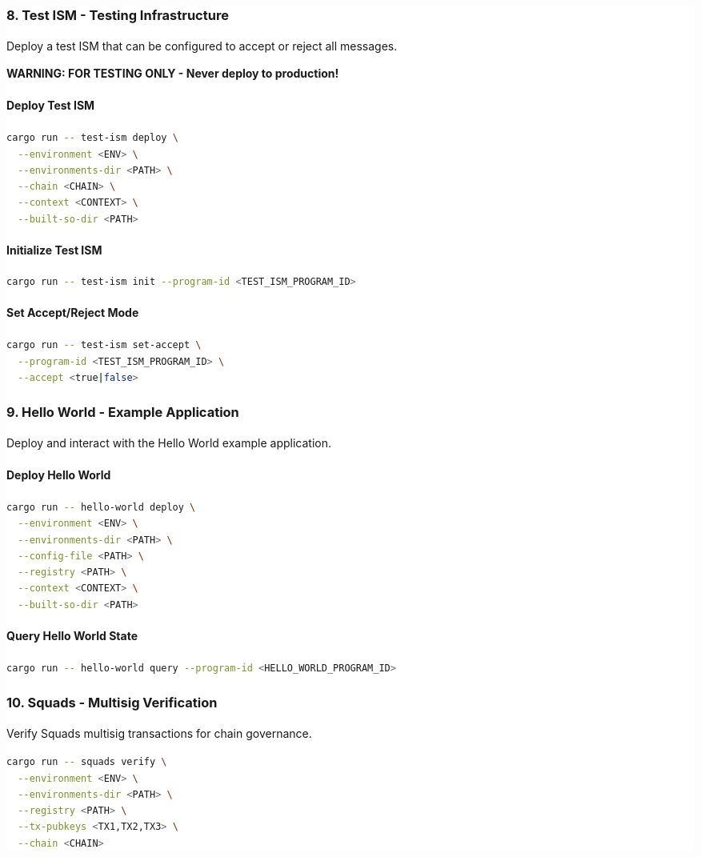 ### 8. Test ISM - Testing Infrastructure

Deploy a test ISM that can be configured to accept or reject all messages.

**WARNING: FOR TESTING ONLY - Never deploy to production!**

#### Deploy Test ISM
```bash
cargo run -- test-ism deploy \
  --environment <ENV> \
  --environments-dir <PATH> \
  --chain <CHAIN> \
  --context <CONTEXT> \
  --built-so-dir <PATH>
```

#### Initialize Test ISM
```bash
cargo run -- test-ism init --program-id <TEST_ISM_PROGRAM_ID>
```

#### Set Accept/Reject Mode
```bash
cargo run -- test-ism set-accept \
  --program-id <TEST_ISM_PROGRAM_ID> \
  --accept <true|false>
```

### 9. Hello World - Example Application

Deploy and interact with the Hello World example application.

#### Deploy Hello World
```bash
cargo run -- hello-world deploy \
  --environment <ENV> \
  --environments-dir <PATH> \
  --config-file <PATH> \
  --registry <PATH> \
  --context <CONTEXT> \
  --built-so-dir <PATH>
```

#### Query Hello World State
```bash
cargo run -- hello-world query --program-id <HELLO_WORLD_PROGRAM_ID>
```

### 10. Squads - Multisig Verification

Verify Squads multisig transactions for chain governance.

```bash
cargo run -- squads verify \
  --environment <ENV> \
  --environments-dir <PATH> \
  --registry <PATH> \
  --tx-pubkeys <TX1,TX2,TX3> \
  --chain <CHAIN>
```
